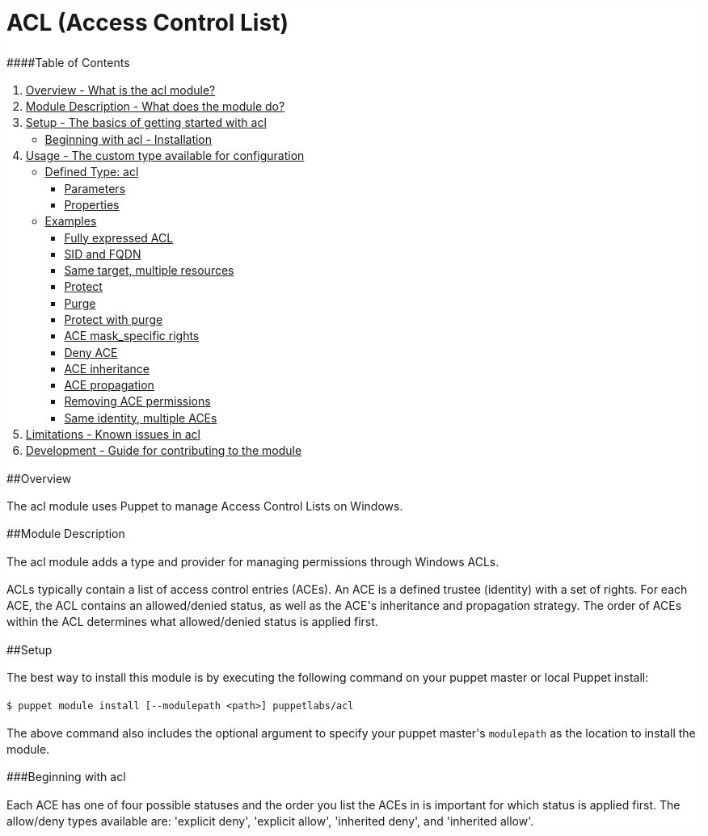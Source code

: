 ACL (Access Control List)
==============

####Table of Contents

1. [Overview - What is the acl module?](#overview)
2. [Module Description - What does the module do?](#module-description)
3. [Setup - The basics of getting started with acl](#setup)
    * [Beginning with acl - Installation](#beginning-with-apache)
4. [Usage - The custom type available for configuration](#usage)
    * [Defined Type: acl](#defined-type-acl)
        * [Parameters](#parameters)
        * [Properties](#properties)
    * [Examples](#examples)
        * [Fully expressed ACL](#fully-expressed-acl)
        * [SID and FQDN](#sidfqdn)
        * [Same target, multiple resources](#same-target-multiple-resources)
        * [Protect](#protect)
        * [Purge](#purge)
        * [Protect with purge](#protect-with-purge)
        * [ACE mask_specific rights](#ace-mask_specific-rights)
        * [Deny ACE](#deny-ace)
        * [ACE inheritance](#ace-inheritance)
        * [ACE propagation](#ace-propagation)
        * [Removing ACE permissions](#removing-ace-permissions)
        * [Same identity, multiple ACEs](#same-identity-multiple-aces)
5. [Limitations - Known issues in acl](#limitations)
6. [Development - Guide for contributing to the module](#development)


##Overview

The acl module uses Puppet to manage Access Control Lists on Windows.

##Module Description

The acl module adds a type and provider for managing permissions through Windows ACLs.

ACLs typically contain a list of access control entries (ACEs). An ACE is a defined trustee (identity) with a set of rights. For each ACE, the ACL contains an allowed/denied status, as well as the ACE's inheritance and propagation strategy. The order of ACEs within the ACL determines what allowed/denied status is applied first.

##Setup

The best way to install this module is by executing the following command on your puppet master or local Puppet install:

    $ puppet module install [--modulepath <path>] puppetlabs/acl

The above command also includes the optional argument to specify your puppet master's `modulepath` as the location to install the module.

###Beginning with acl

Each ACE has one of four possible statuses and the order you list the ACEs in is important for which status is applied first. The allow/deny types available are: 'explicit deny', 'explicit allow', 'inherited deny', and 'inherited allow'.
